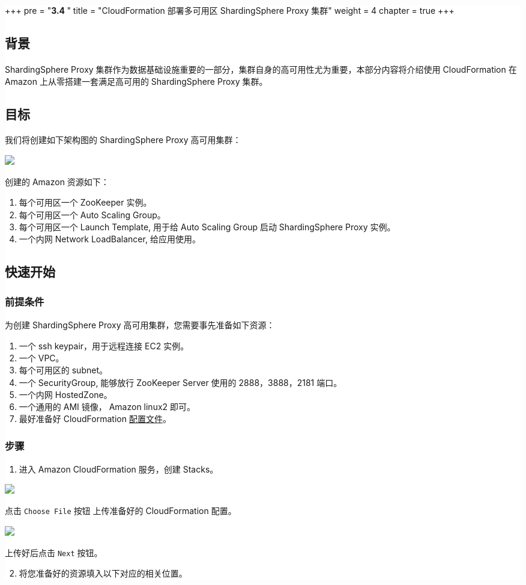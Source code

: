 +++
pre = "<b>3.4 </b>"
title = "CloudFormation 部署多可用区 ShardingSphere Proxy 集群"
weight = 4
chapter = true
+++

## 背景

ShardingSphere Proxy 集群作为数据基础设施重要的一部分，集群自身的高可用性尤为重要，本部分内容将介绍使用 CloudFormation 在 Amazon 上从零搭建一套满足高可用的 ShardingSphere Proxy 集群。

## 目标

我们将创建如下架构图的 ShardingSphere Proxy 高可用集群：

![](../../../img/overview/terraform.png)

创建的 Amazon 资源如下：
1. 每个可用区一个 ZooKeeper 实例。
2. 每个可用区一个 Auto Scaling Group。
3. 每个可用区一个 Launch Template, 用于给 Auto Scaling Group 启动 ShardingSphere Proxy 实例。
4. 一个内网 Network LoadBalancer, 给应用使用。

## 快速开始

### 前提条件

为创建 ShardingSphere Proxy 高可用集群，您需要事先准备如下资源：
1. 一个 ssh keypair，用于远程连接 EC2 实例。
2. 一个 VPC。
3. 每个可用区的 subnet。
4. 一个 SecurityGroup, 能够放行 ZooKeeper Server 使用的 2888，3888，2181 端口。
5. 一个内网 HostedZone。
6. 一个通用的 AMI 镜像， Amazon linux2 即可。
7. 最好准备好 CloudFormation [配置文件](https://raw.githubusercontent.com/apache/shardingsphere-on-cloud/main/cloudformation/multi-az/cf.json)。

### 步骤

1. 进入 Amazon CloudFormation 服务，创建 Stacks。

![](../../../img/operation-guide/4-1.PNG)

点击 `Choose File` 按钮 上传准备好的 CloudFormation 配置。

![](../../../img/operation-guide/4-2.PNG)

上传好后点击 `Next` 按钮。

2. 将您准备好的资源填入以下对应的相关位置。
